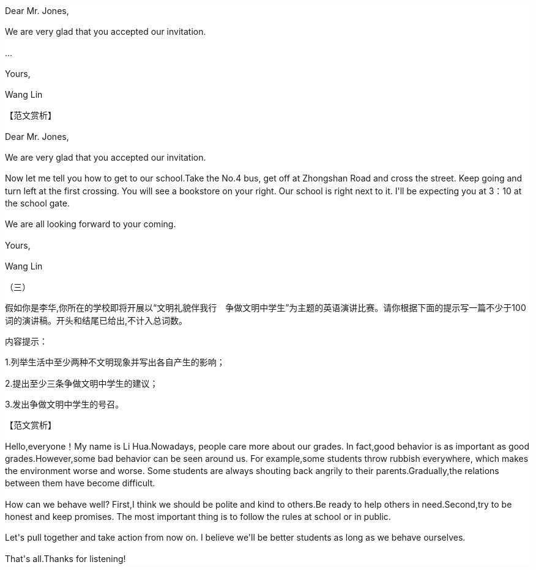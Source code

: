 Dear Mr. Jones,

We are very glad that you accepted our invitation.                                

...

Yours,

Wang Lin



【范文赏析】



Dear Mr. Jones,

We are very glad that you accepted our invitation.

Now let me tell you how to get to our school.Take the No.4 bus, get off at Zhongshan Road and cross the street. Keep going and turn left at the first crossing. You will see a bookstore on your right. Our school is right next to it. I'll be expecting you at 3：10 at the school gate.

We are all looking forward to your coming.

Yours,

Wang Lin





（三）

假如你是李华,你所在的学校即将开展以“文明礼貌伴我行　争做文明中学生”为主题的英语演讲比赛。请你根据下面的提示写一篇不少于100词的演讲稿。开头和结尾已给出,不计入总词数。

内容提示：

1.列举生活中至少两种不文明现象并写出各自产生的影响；

2.提出至少三条争做文明中学生的建议；

3.发出争做文明中学生的号召。



【范文赏析】



Hello,everyone！My name is Li Hua.Nowadays, people care more about our grades. In fact,good behavior is as important as good grades.However,some bad behavior can be seen around us. For example,some students throw rubbish everywhere, which makes the environment worse and worse. Some students are always shouting back angrily to their parents.Gradually,the relations between them have become difficult.

How can we behave well? First,I think we should be polite and kind to others.Be ready to help others in need.Second,try to be honest and keep promises. The most important thing is to follow the rules at school or in public.

Let's pull together and take action from now on. I believe we'll be better students as long as we behave ourselves.

That's all.Thanks for listening!
